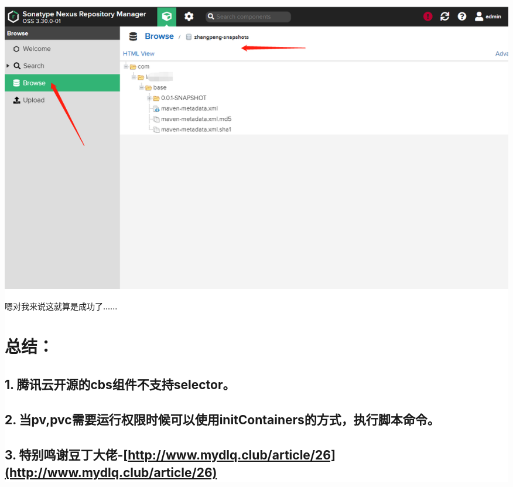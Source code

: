 ![image.png](/assets/images/2021/06-02/amf5si9l2v.png)

嗯对我来说这就算是成功了......

# 总结：

## 1. 腾讯云开源的cbs组件不支持selector。

## 2. 当pv,pvc需要运行权限时候可以使用initContainers的方式，执行脚本命令。

## 3. 特别鸣谢豆丁大佬-[http://www.mydlq.club/article/26](http://www.mydlq.club/article/26)